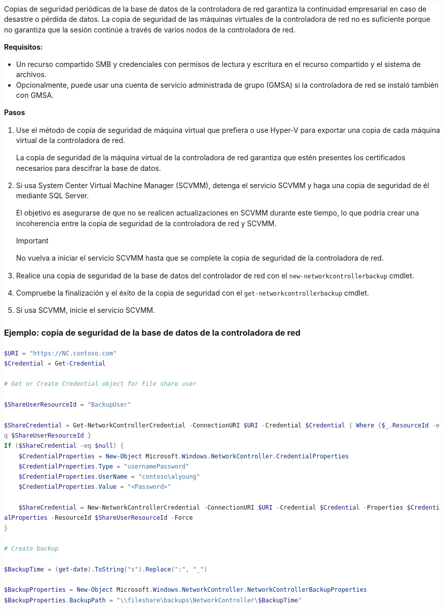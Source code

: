 Copias de seguridad periódicas de la base de datos de la controladora de red garantiza la continuidad empresarial en caso de desastre o pérdida de datos.  La copia de seguridad de las máquinas virtuales de la controladora de red no es suficiente porque no garantiza que la sesión continúe a través de varios nodos de la controladora de red.

**Requisitos:**
* Un recurso compartido SMB y credenciales con permisos de lectura y escritura en el recurso compartido y el sistema de archivos.
* Opcionalmente, puede usar una cuenta de servicio administrada de grupo (GMSA) si la controladora de red se instaló también con GMSA.

**Pasos**

1. Use el método de copia de seguridad de máquina virtual que prefiera o use Hyper-V para exportar una copia de cada máquina virtual de la controladora de red.<p>La copia de seguridad de la máquina virtual de la controladora de red garantiza que estén presentes los certificados necesarios para descifrar la base de datos.

2. Si usa System Center Virtual Machine Manager (SCVMM), detenga el servicio SCVMM y haga una copia de seguridad de él mediante SQL Server.<p>El objetivo es asegurarse de que no se realicen actualizaciones en SCVMM durante este tiempo, lo que podría crear una incoherencia entre la copia de seguridad de la controladora de red y SCVMM.

   >[!IMPORTANT]
   >No vuelva a iniciar el servicio SCVMM hasta que se complete la copia de seguridad de la controladora de red.

3. Realice una copia de seguridad de la base de datos del controlador de red con el `new-networkcontrollerbackup` cmdlet.

4. Compruebe la finalización y el éxito de la copia de seguridad con el `get-networkcontrollerbackup` cmdlet.

5. Si usa SCVMM, inicie el servicio SCVMM.



### <a name="example-backing-up-the-network-controller-database"></a>Ejemplo: copia de seguridad de la base de datos de la controladora de red

```Powershell
$URI = "https://NC.contoso.com"
$Credential = Get-Credential

# Get or Create Credential object for File share user

$ShareUserResourceId = "BackupUser"

$ShareCredential = Get-NetworkControllerCredential -ConnectionURI $URI -Credential $Credential | Where {$_.ResourceId -eq $ShareUserResourceId }
If ($ShareCredential -eq $null) {
    $CredentialProperties = New-Object Microsoft.Windows.NetworkController.CredentialProperties
    $CredentialProperties.Type = "usernamePassword"
    $CredentialProperties.UserName = "contoso\alyoung"
    $CredentialProperties.Value = "<Password>"

    $ShareCredential = New-NetworkControllerCredential -ConnectionURI $URI -Credential $Credential -Properties $CredentialProperties -ResourceId $ShareUserResourceId -Force
}

# Create backup

$BackupTime = (get-date).ToString("s").Replace(":", "_")

$BackupProperties = New-Object Microsoft.Windows.NetworkController.NetworkControllerBackupProperties
$BackupProperties.BackupPath = "\\fileshare\backups\NetworkController\$BackupTime"
```